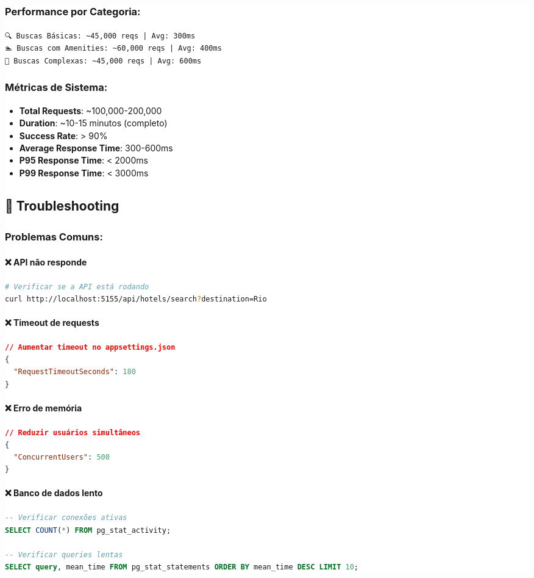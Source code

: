 ### **Performance por Categoria:**

```
🔍 Buscas Básicas: ~45,000 reqs | Avg: 300ms
🏊 Buscas com Amenities: ~60,000 reqs | Avg: 400ms
🎯 Buscas Complexas: ~45,000 reqs | Avg: 600ms
```

### **Métricas de Sistema:**

- **Total Requests**: ~100,000-200,000
- **Duration**: ~10-15 minutos (completo)
- **Success Rate**: > 90%
- **Average Response Time**: 300-600ms
- **P95 Response Time**: < 2000ms
- **P99 Response Time**: < 3000ms

## 🚨 Troubleshooting

### **Problemas Comuns:**

#### **❌ API não responde**

```bash
# Verificar se a API está rodando
curl http://localhost:5155/api/hotels/search?destination=Rio
```

#### **❌ Timeout de requests**

```json
// Aumentar timeout no appsettings.json
{
  "RequestTimeoutSeconds": 180
}
```

#### **❌ Erro de memória**

```json
// Reduzir usuários simultâneos
{
  "ConcurrentUsers": 500
}
```

#### **❌ Banco de dados lento**

```sql
-- Verificar conexões ativas
SELECT COUNT(*) FROM pg_stat_activity;

-- Verificar queries lentas
SELECT query, mean_time FROM pg_stat_statements ORDER BY mean_time DESC LIMIT 10;
```
